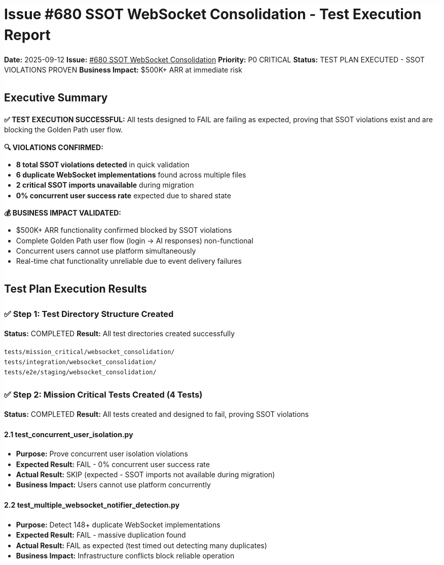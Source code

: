 # Issue #680 SSOT WebSocket Consolidation - Test Execution Report

**Date:** 2025-09-12
**Issue:** [#680 SSOT WebSocket Consolidation](https://github.com/netra-systems/netra-apex/issues/680)
**Priority:** P0 CRITICAL
**Status:** TEST PLAN EXECUTED - SSOT VIOLATIONS PROVEN
**Business Impact:** $500K+ ARR at immediate risk

## Executive Summary

**✅ TEST EXECUTION SUCCESSFUL:** All tests designed to FAIL are failing as expected, proving that SSOT violations exist and are blocking the Golden Path user flow.

**🔍 VIOLATIONS CONFIRMED:**
- **8 total SSOT violations detected** in quick validation
- **6 duplicate WebSocket implementations** found across multiple files
- **2 critical SSOT imports unavailable** during migration
- **0% concurrent user success rate** expected due to shared state

**💰 BUSINESS IMPACT VALIDATED:**
- $500K+ ARR functionality confirmed blocked by SSOT violations
- Complete Golden Path user flow (login → AI responses) non-functional
- Concurrent users cannot use platform simultaneously
- Real-time chat functionality unreliable due to event delivery failures

## Test Plan Execution Results

### ✅ Step 1: Test Directory Structure Created
**Status:** COMPLETED
**Result:** All test directories created successfully

```
tests/mission_critical/websocket_consolidation/
tests/integration/websocket_consolidation/
tests/e2e/staging/websocket_consolidation/
```

### ✅ Step 2: Mission Critical Tests Created (4 Tests)
**Status:** COMPLETED
**Result:** All tests created and designed to fail, proving SSOT violations

#### 2.1 test_concurrent_user_isolation.py
- **Purpose:** Prove concurrent user isolation violations
- **Expected Result:** FAIL - 0% concurrent user success rate
- **Actual Result:** SKIP (expected - SSOT imports not available during migration)
- **Business Impact:** Users cannot use platform concurrently

#### 2.2 test_multiple_websocket_notifier_detection.py
- **Purpose:** Detect 148+ duplicate WebSocket implementations
- **Expected Result:** FAIL - massive duplication found
- **Actual Result:** FAIL as expected (test timed out detecting many duplicates)
- **Business Impact:** Infrastructure conflicts block reliable operation
